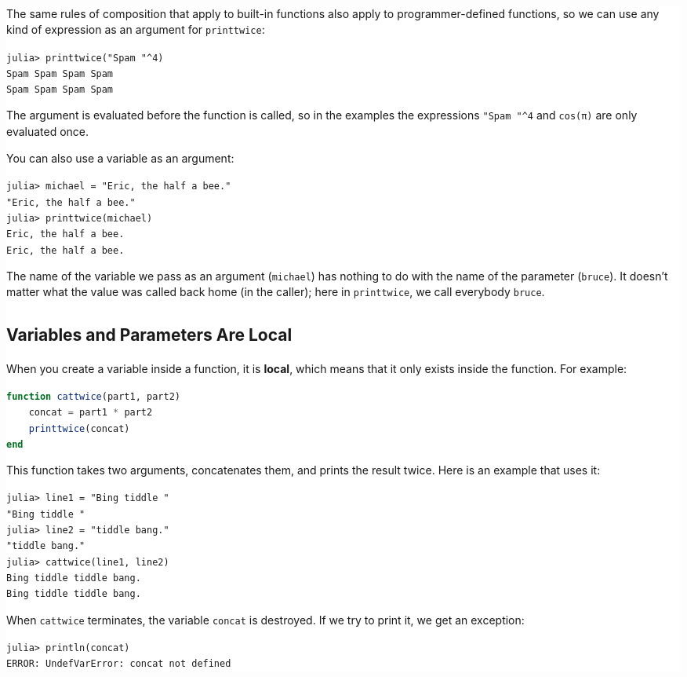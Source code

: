 The same rules of composition that apply to built-in functions also apply to programmer-defined functions, so we can use any kind of expression as an argument for `printtwice`:

```jldoctest
julia> printtwice("Spam "^4)
Spam Spam Spam Spam
Spam Spam Spam Spam
```

The argument is evaluated before the function is called, so in the examples the expressions `"Spam "^4` and `cos(π)` are only evaluated once.

You can also use a variable as an argument:

```jldoctest
julia> michael = "Eric, the half a bee."
"Eric, the half a bee."
julia> printtwice(michael)
Eric, the half a bee.
Eric, the half a bee.
```

The name of the variable we pass as an argument (`michael`) has nothing to do with the name of the parameter (`bruce`). It doesn’t matter what the value was called back home (in the caller); here in `printtwice`, we call everybody `bruce`.

## Variables and Parameters Are Local

When you create a variable inside a function, it is **local**, which means that it only exists inside the function. For example:

```julia
function cattwice(part1, part2)
    concat = part1 * part2
    printtwice(concat)
end
```

This function takes two arguments, concatenates them, and prints the result twice. Here is an example that uses it:

```jldoctest
julia> line1 = "Bing tiddle "
"Bing tiddle "
julia> line2 = "tiddle bang."
"tiddle bang."
julia> cattwice(line1, line2)
Bing tiddle tiddle bang.
Bing tiddle tiddle bang.
```

When `cattwice` terminates, the variable `concat` is destroyed. If we try to print it, we get an exception:

```jldoctest
julia> println(concat)
ERROR: UndefVarError: concat not defined
```
